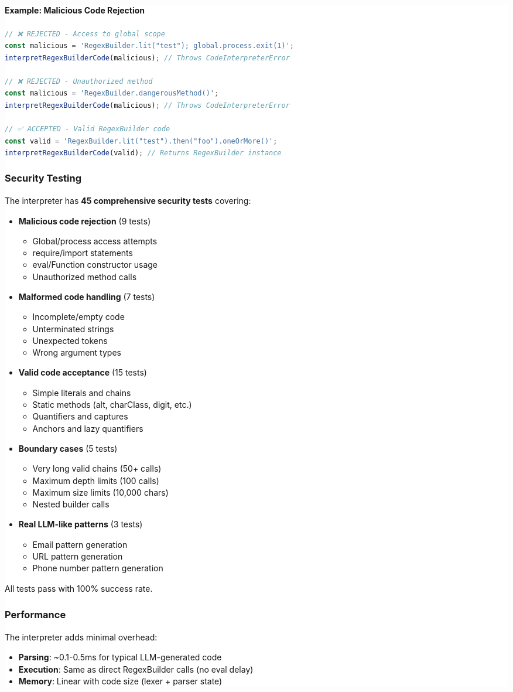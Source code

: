 #### Example: Malicious Code Rejection

```typescript
// ❌ REJECTED - Access to global scope
const malicious = 'RegexBuilder.lit("test"); global.process.exit(1)';
interpretRegexBuilderCode(malicious); // Throws CodeInterpreterError

// ❌ REJECTED - Unauthorized method
const malicious = 'RegexBuilder.dangerousMethod()';
interpretRegexBuilderCode(malicious); // Throws CodeInterpreterError

// ✅ ACCEPTED - Valid RegexBuilder code
const valid = 'RegexBuilder.lit("test").then("foo").oneOrMore()';
interpretRegexBuilderCode(valid); // Returns RegexBuilder instance
```

### Security Testing

The interpreter has **45 comprehensive security tests** covering:

- **Malicious code rejection** (9 tests)
  - Global/process access attempts
  - require/import statements
  - eval/Function constructor usage
  - Unauthorized method calls

- **Malformed code handling** (7 tests)
  - Incomplete/empty code
  - Unterminated strings
  - Unexpected tokens
  - Wrong argument types

- **Valid code acceptance** (15 tests)
  - Simple literals and chains
  - Static methods (alt, charClass, digit, etc.)
  - Quantifiers and captures
  - Anchors and lazy quantifiers

- **Boundary cases** (5 tests)
  - Very long valid chains (50+ calls)
  - Maximum depth limits (100 calls)
  - Maximum size limits (10,000 chars)
  - Nested builder calls

- **Real LLM-like patterns** (3 tests)
  - Email pattern generation
  - URL pattern generation
  - Phone number pattern generation

All tests pass with 100% success rate.

### Performance

The interpreter adds minimal overhead:
- **Parsing**: ~0.1-0.5ms for typical LLM-generated code
- **Execution**: Same as direct RegexBuilder calls (no eval delay)
- **Memory**: Linear with code size (lexer + parser state)
